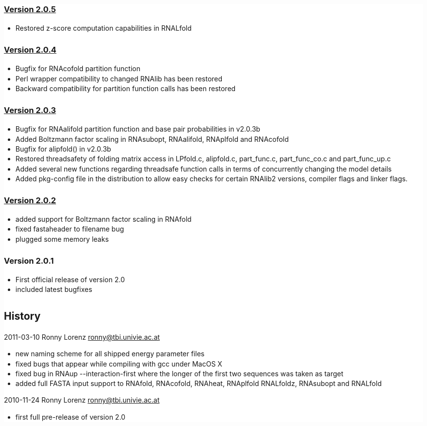 
### [Version 2.0.5](https://github.com/ViennaRNA/ViennaRNA/compare/v2.0.4...v2.0.5)
  * Restored z-score computation capabilities in RNALfold


### [Version 2.0.4](https://github.com/ViennaRNA/ViennaRNA/compare/v2.0.3...v2.0.4)
  * Bugfix for RNAcofold partition function
  * Perl wrapper compatibility to changed RNAlib has been restored
  * Backward compatibility for partition function calls has been restored 


### [Version 2.0.3](https://github.com/ViennaRNA/ViennaRNA/compare/v2.0.2...v2.0.3)
  * Bugfix for RNAalifold partition function and base pair probabilities in v2.0.3b
  * Added Boltzmann factor scaling in RNAsubopt, RNAalifold, RNAplfold and RNAcofold
  * Bugfix for alipfold() in v2.0.3b
  * Restored threadsafety of folding matrix access in LPfold.c, alipfold.c, part_func.c, part_func_co.c and part_func_up.c
  * Added several new functions regarding threadsafe function calls in terms of concurrently changing the model details
  * Added pkg-config file in the distribution to allow easy checks for certain RNAlib2 versions, compiler flags and linker flags.


### [Version 2.0.2](https://github.com/ViennaRNA/ViennaRNA/compare/v2.0.1...v2.0.2)
  * added support for Boltzmann factor scaling in RNAfold
  * fixed fastaheader to filename bug
  * plugged some memory leaks


### Version 2.0.1
  * First official release of version 2.0
  * included latest bugfixes


## History

2011-03-10  Ronny Lorenz  <ronny@tbi.univie.ac.at>

  * new naming scheme for all shipped energy parameter files
  * fixed bugs that appear while compiling with gcc under MacOS X
  * fixed bug in RNAup --interaction-first where the longer of the first two
    sequences was taken as target
  * added full FASTA input support to RNAfold, RNAcofold, RNAheat, RNAplfold
    RNALfoldz, RNAsubopt and RNALfold


2010-11-24  Ronny Lorenz  <ronny@tbi.univie.ac.at>

  * first full pre-release of version 2.0
